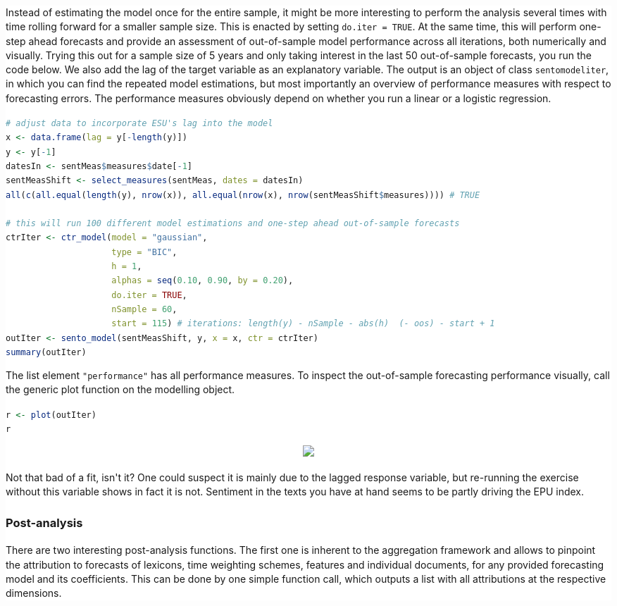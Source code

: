 Instead of estimating the model once for the entire sample, it might be more interesting to perform the analysis several times with time rolling forward for a smaller sample size. This is enacted by setting `do.iter = TRUE`. At the same time, this will perform one-step ahead forecasts and provide an assessment of out-of-sample model performance across all iterations, both numerically and visually. Trying this out for a sample size of 5 years and only taking interest in the last 50 out-of-sample forecasts, you run the code below. We also add the lag of the target variable as an explanatory variable. The output is an object of class `sentomodeliter`, in which you can find the repeated model estimations, but most importantly an overview of performance measures with respect to forecasting errors. The performance measures obviously depend on whether you run a linear or a logistic regression.

```R
# adjust data to incorporate ESU's lag into the model
x <- data.frame(lag = y[-length(y)])
y <- y[-1]
datesIn <- sentMeas$measures$date[-1]
sentMeasShift <- select_measures(sentMeas, dates = datesIn)
all(c(all.equal(length(y), nrow(x)), all.equal(nrow(x), nrow(sentMeasShift$measures)))) # TRUE

# this will run 100 different model estimations and one-step ahead out-of-sample forecasts
ctrIter <- ctr_model(model = "gaussian",
                     type = "BIC",
                     h = 1,
                     alphas = seq(0.10, 0.90, by = 0.20),
                     do.iter = TRUE,
                     nSample = 60, 
                     start = 115) # iterations: length(y) - nSample - abs(h)  (- oos) - start + 1
outIter <- sento_model(sentMeasShift, y, x = x, ctr = ctrIter)
summary(outIter)
```

The list element `"performance"` has all performance measures. To inspect the out-of-sample forecasting performance visually, call the generic plot function on the modelling object.

```R
r <- plot(outIter)
r
```

<p align="center">
  <img src="https://raw.githubusercontent.com/sborms/sentometrics/master/plots/forecasts.png">
</p>

Not that bad of a fit, isn't it? One could suspect it is mainly due to the lagged response variable, but re-running the exercise without this variable shows in fact it is not. Sentiment in the texts you have at hand seems to be partly driving the EPU index.

### Post-analysis

There are two interesting post-analysis functions. The first one is inherent to the aggregation framework and allows to pinpoint the attribution to forecasts of lexicons, time weighting schemes, features and individual documents, for any provided forecasting model and its coefficients. This can be done by one simple function call, which outputs a list with all attributions at the respective dimensions.
